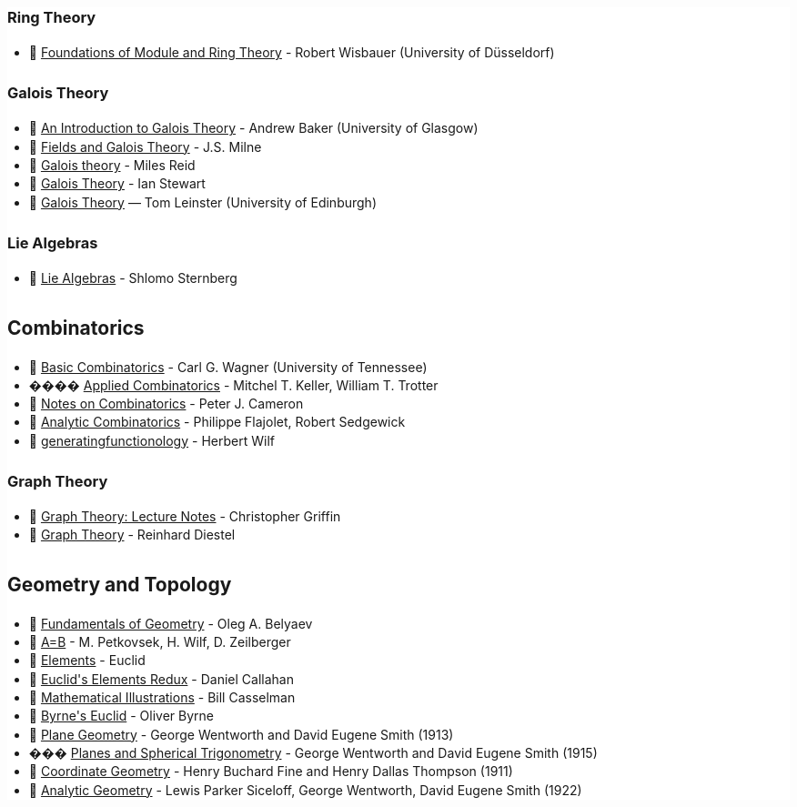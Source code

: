### Ring Theory

* 📝 [Foundations of Module and Ring Theory](http://www.math.uni-duesseldorf.de/~wisbauer/book.pdf) - Robert Wisbauer (University of Düsseldorf)

### Galois Theory

* 📝 [An Introduction to Galois Theory](http://www.maths.gla.ac.uk/~ajb/dvi-ps/Galois.pdf) - Andrew Baker (University of Glasgow)
* 📝 [Fields and Galois Theory](http://www.jmilne.org/math/CourseNotes/FT.pdf) - J.S. Milne
* 📝 [Galois theory](http://homepages.warwick.ac.uk/~masda/MA3D5/Galois.pdf) - Miles Reid
* 📝 [Galois Theory](https://eclass.uoa.gr/modules/document/file.php/MATH594/Stewart%20Galois%204th%20edition.pdf) - Ian Stewart
* 📝 [Galois Theory](https://arxiv.org/pdf/2408.07499) — Tom Leinster (University of Edinburgh)

### Lie Algebras

* 📝 [Lie Algebras](http://www.math.harvard.edu/~shlomo/docs/lie_algebras.pdf) - Shlomo Sternberg

## Combinatorics

* 📝 [Basic Combinatorics](http://www.math.utk.edu/~wagner/papers/comb.pdf) - Carl G. Wagner (University of Tennessee)
* ���� [Applied Combinatorics](http://people.math.gatech.edu/~trotter/book.pdf) - Mitchel T. Keller, William T. Trotter
* 📝 [Notes on Combinatorics](http://www.maths.qmul.ac.uk/~pjc/notes/comb.pdf) - Peter J. Cameron
* 📝 [Analytic Combinatorics](http://algo.inria.fr/flajolet/Publications/book.pdf) - Philippe Flajolet, Robert Sedgewick
* 📝 [generatingfunctionology](http://www.math.upenn.edu/~wilf/DownldGF.html) - Herbert Wilf

### Graph Theory

* 📝 [Graph Theory: Lecture Notes](http://www.personal.psu.edu/cxg286/Math485.pdf) - Christopher Griffin
* 📝 [Graph Theory](http://www.cs.unibo.it/babaoglu/courses/cas00-01/tutorials/GraphTheory.pdf) - Reinhard Diestel


## Geometry and Topology

* 📝 [Fundamentals of Geometry](http://polly.phys.msu.ru/~belyaev/geometry.pdf) - Oleg A. Belyaev
* 📝 [A=B](https://www.math.upenn.edu/~wilf/AeqB.html) - M. Petkovsek, H. Wilf, D. Zeilberger
* 📝 [Elements](http://aleph0.clarku.edu/~djoyce/java/elements/toc.html) - Euclid
* 📝 [Euclid's Elements Redux](http://starrhorse.com/euclid/) - Daniel Callahan
* 📝 [Mathematical Illustrations](http://www.math.ubc.ca/~cass/graphics/manual/) - Bill Casselman
* 📝 [Byrne's Euclid](https://www.c82.net/euclid/) - Oliver Byrne
* 📝 [Plane Geometry](http://djm.cc/library/Plane_Geometry_Wentworth_Smith_edited.pdf) - George Wentworth and David Eugene Smith (1913)
* ��� [Planes and Spherical Trigonometry](http://djm.cc/library/Plane_Spherical_Trigonometry_Wentworth_Smith_edited_2.pdf) - George Wentworth and David Eugene Smith (1915)
* 📝 [Coordinate Geometry](http://djm.cc/library/Coordinate_Geometry_Fine_Thompson_edited03.pdf) - Henry Buchard Fine and Henry Dallas Thompson (1911)
* 📝 [Analytic Geometry](http://djm.cc/library/Analytic_Geometry_Siceloff_Wentworth_Smith_edited.pdf) - Lewis Parker Siceloff, George Wentworth, David Eugene Smith (1922)
